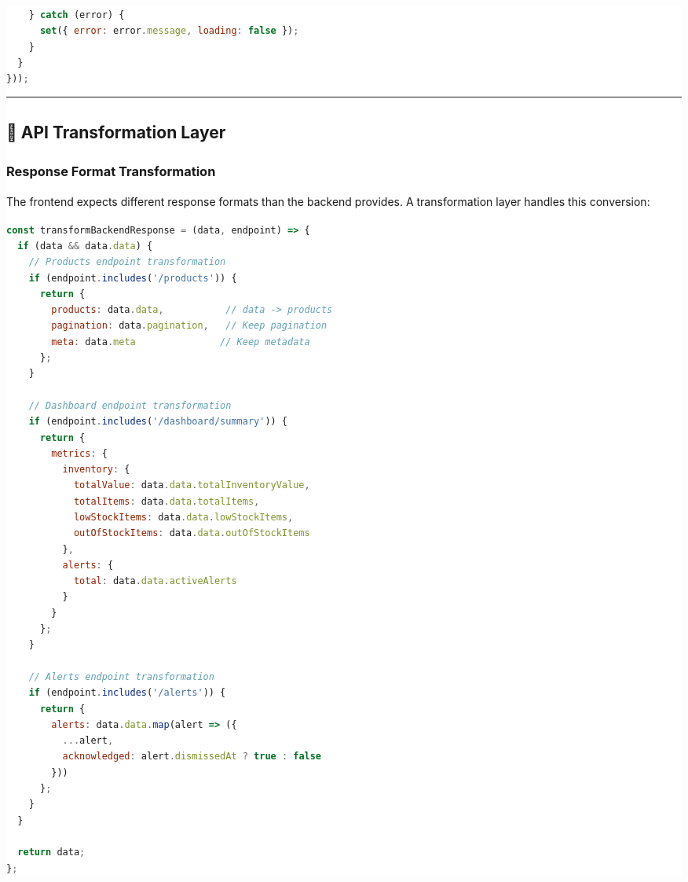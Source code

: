 ```javascript
    } catch (error) {
      set({ error: error.message, loading: false });
    }
  }
}));
```

---

## 🔄 API Transformation Layer

### Response Format Transformation

The frontend expects different response formats than the backend provides. A transformation layer handles this conversion:

```javascript
const transformBackendResponse = (data, endpoint) => {
  if (data && data.data) {
    // Products endpoint transformation
    if (endpoint.includes('/products')) {
      return {
        products: data.data,           // data -> products
        pagination: data.pagination,   // Keep pagination
        meta: data.meta               // Keep metadata
      };
    }
    
    // Dashboard endpoint transformation
    if (endpoint.includes('/dashboard/summary')) {
      return {
        metrics: {
          inventory: {
            totalValue: data.data.totalInventoryValue,
            totalItems: data.data.totalItems,
            lowStockItems: data.data.lowStockItems,
            outOfStockItems: data.data.outOfStockItems
          },
          alerts: {
            total: data.data.activeAlerts
          }
        }
      };
    }
    
    // Alerts endpoint transformation  
    if (endpoint.includes('/alerts')) {
      return {
        alerts: data.data.map(alert => ({
          ...alert,
          acknowledged: alert.dismissedAt ? true : false
        }))
      };
    }
  }
  
  return data;
};
```
